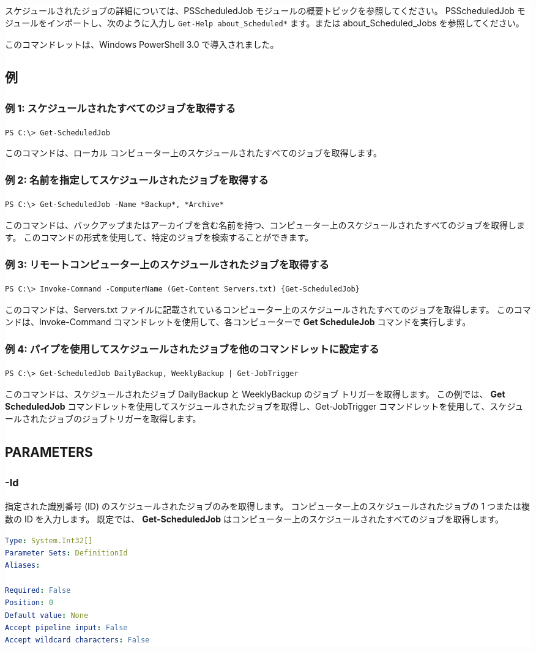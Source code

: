 スケジュールされたジョブの詳細については、PSScheduledJob モジュールの概要トピックを参照してください。
PSScheduledJob モジュールをインポートし、次のように入力し `Get-Help about_Scheduled*` ます。または about_Scheduled_Jobs を参照してください。

このコマンドレットは、Windows PowerShell 3.0 で導入されました。

## 例

### 例 1: スケジュールされたすべてのジョブを取得する

```
PS C:\> Get-ScheduledJob
```

このコマンドは、ローカル コンピューター上のスケジュールされたすべてのジョブを取得します。

### 例 2: 名前を指定してスケジュールされたジョブを取得する

```
PS C:\> Get-ScheduledJob -Name *Backup*, *Archive*
```

このコマンドは、バックアップまたはアーカイブを含む名前を持つ、コンピューター上のスケジュールされたすべてのジョブを取得します。
このコマンドの形式を使用して、特定のジョブを検索することができます。

### 例 3: リモートコンピューター上のスケジュールされたジョブを取得する

```
PS C:\> Invoke-Command -ComputerName (Get-Content Servers.txt) {Get-ScheduledJob}
```

このコマンドは、Servers.txt ファイルに記載されているコンピューター上のスケジュールされたすべてのジョブを取得します。
このコマンドは、Invoke-Command コマンドレットを使用して、各コンピューターで **Get ScheduleJob** コマンドを実行します。

### 例 4: パイプを使用してスケジュールされたジョブを他のコマンドレットに設定する

```
PS C:\> Get-ScheduledJob DailyBackup, WeeklyBackup | Get-JobTrigger
```

このコマンドは、スケジュールされたジョブ DailyBackup と WeeklyBackup のジョブ トリガーを取得します。
この例では、 **Get ScheduledJob** コマンドレットを使用してスケジュールされたジョブを取得し、Get-JobTrigger コマンドレットを使用して、スケジュールされたジョブのジョブトリガーを取得します。

## PARAMETERS

### -Id
指定された識別番号 (ID) のスケジュールされたジョブのみを取得します。
コンピューター上のスケジュールされたジョブの 1 つまたは複数の ID を入力します。
既定では、 **Get-ScheduledJob** はコンピューター上のスケジュールされたすべてのジョブを取得します。

```yaml
Type: System.Int32[]
Parameter Sets: DefinitionId
Aliases:

Required: False
Position: 0
Default value: None
Accept pipeline input: False
Accept wildcard characters: False
```
